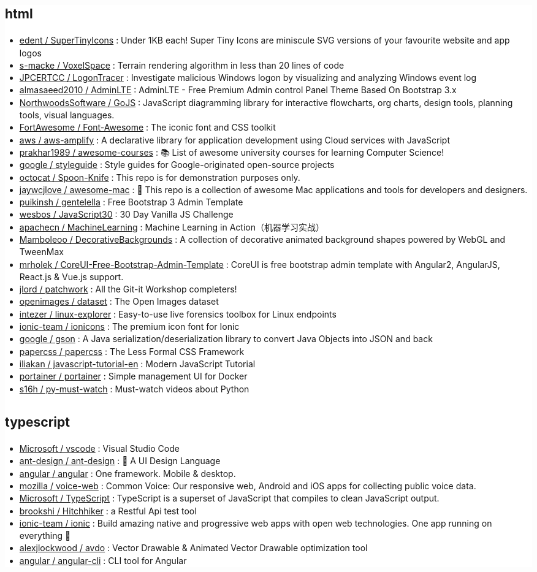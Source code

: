 
## html

- [edent / SuperTinyIcons](https://github.com/edent/SuperTinyIcons) : Under 1KB each! Super Tiny Icons are miniscule SVG versions of your favourite website and app logos
- [s-macke / VoxelSpace](https://github.com/s-macke/VoxelSpace) : Terrain rendering algorithm in less than 20 lines of code
- [JPCERTCC / LogonTracer](https://github.com/JPCERTCC/LogonTracer) : Investigate malicious Windows logon by visualizing and analyzing Windows event log
- [almasaeed2010 / AdminLTE](https://github.com/almasaeed2010/AdminLTE) : AdminLTE - Free Premium Admin control Panel Theme Based On Bootstrap 3.x
- [NorthwoodsSoftware / GoJS](https://github.com/NorthwoodsSoftware/GoJS) : JavaScript diagramming library for interactive flowcharts, org charts, design tools, planning tools, visual languages.
- [FortAwesome / Font-Awesome](https://github.com/FortAwesome/Font-Awesome) : The iconic font and CSS toolkit
- [aws / aws-amplify](https://github.com/aws/aws-amplify) : A declarative library for application development using Cloud services with JavaScript
- [prakhar1989 / awesome-courses](https://github.com/prakhar1989/awesome-courses) : 📚 List of awesome university courses for learning Computer Science!
- [google / styleguide](https://github.com/google/styleguide) : Style guides for Google-originated open-source projects
- [octocat / Spoon-Knife](https://github.com/octocat/Spoon-Knife) : This repo is for demonstration purposes only.
- [jaywcjlove / awesome-mac](https://github.com/jaywcjlove/awesome-mac) :  This repo is a collection of awesome Mac applications and tools for developers and designers.
- [puikinsh / gentelella](https://github.com/puikinsh/gentelella) : Free Bootstrap 3 Admin Template
- [wesbos / JavaScript30](https://github.com/wesbos/JavaScript30) : 30 Day Vanilla JS Challenge
- [apachecn / MachineLearning](https://github.com/apachecn/MachineLearning) : Machine Learning in Action（机器学习实战）
- [Mamboleoo / DecorativeBackgrounds](https://github.com/Mamboleoo/DecorativeBackgrounds) : A collection of decorative animated background shapes powered by WebGL and TweenMax
- [mrholek / CoreUI-Free-Bootstrap-Admin-Template](https://github.com/mrholek/CoreUI-Free-Bootstrap-Admin-Template) : CoreUI is free bootstrap admin template with Angular2, AngularJS, React.js & Vue.js support.
- [jlord / patchwork](https://github.com/jlord/patchwork) : All the Git-it Workshop completers!
- [openimages / dataset](https://github.com/openimages/dataset) : The Open Images dataset
- [intezer / linux-explorer](https://github.com/intezer/linux-explorer) : Easy-to-use live forensics toolbox for Linux endpoints
- [ionic-team / ionicons](https://github.com/ionic-team/ionicons) : The premium icon font for Ionic
- [google / gson](https://github.com/google/gson) : A Java serialization/deserialization library to convert Java Objects into JSON and back
- [papercss / papercss](https://github.com/papercss/papercss) : The Less Formal CSS Framework
- [iliakan / javascript-tutorial-en](https://github.com/iliakan/javascript-tutorial-en) : Modern JavaScript Tutorial
- [portainer / portainer](https://github.com/portainer/portainer) : Simple management UI for Docker
- [s16h / py-must-watch](https://github.com/s16h/py-must-watch) : Must-watch videos about Python


## typescript

- [Microsoft / vscode](https://github.com/Microsoft/vscode) : Visual Studio Code
- [ant-design / ant-design](https://github.com/ant-design/ant-design) : 🐜 A UI Design Language
- [angular / angular](https://github.com/angular/angular) : One framework. Mobile & desktop.
- [mozilla / voice-web](https://github.com/mozilla/voice-web) : Common Voice: Our responsive web, Android and iOS apps for collecting public voice data.
- [Microsoft / TypeScript](https://github.com/Microsoft/TypeScript) : TypeScript is a superset of JavaScript that compiles to clean JavaScript output.
- [brookshi / Hitchhiker](https://github.com/brookshi/Hitchhiker) : a Restful Api test tool
- [ionic-team / ionic](https://github.com/ionic-team/ionic) : Build amazing native and progressive web apps with open web technologies. One app running on everything 🎉
- [alexjlockwood / avdo](https://github.com/alexjlockwood/avdo) : Vector Drawable & Animated Vector Drawable optimization tool
- [angular / angular-cli](https://github.com/angular/angular-cli) : CLI tool for Angular